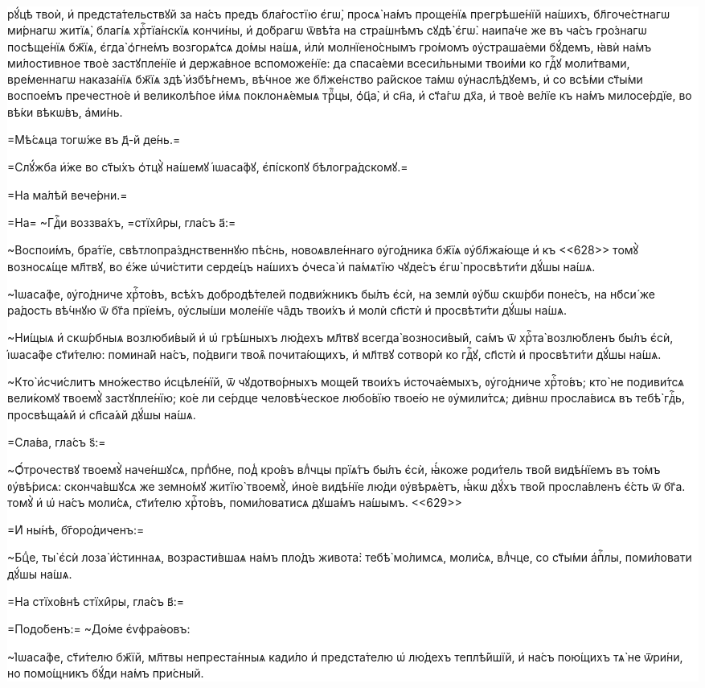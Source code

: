 рꙋ́цѣ твоѝ, и҆ предста́тельствꙋй за на́съ предъ бла́гостїю є҆гѡ̀, просѧ̀ на́мъ
проще́нїѧ прегрѣше́нїй на́шихъ, бл҃гоче́стнагѡ ми́рнагѡ житїѧ̀, благі́ѧ
хрⷭ҇тїа́нскїѧ кончи́ны, и҆ до́брагѡ ѿвѣ́та на стра́шнѣмъ сꙋдѣ̀ є҆гѡ̀. наипа́че
же въ ча́съ гро́знагѡ посѣще́нїѧ бж҃їѧ, є҆гда̀ ѻ҆гне́мъ возгорѧ́тсѧ до́мы на́шѧ,
и҆лѝ молнїено́снымъ гро́момъ ᲂу҆страша́еми бꙋ́демъ, ꙗ҆вѝ на́мъ ми́лостивное твоѐ
застꙋпле́нїе и҆ держа́вное вспоможе́нїе: да спаса́еми всеси́льными твои́ми ко
гдⷭ҇ꙋ моли́твами, вре́меннагѡ наказа́нїѧ бж҃їѧ здѣ̀ и҆збѣ́гнемъ, вѣ́чное же
бл҃же́нство ра́йское та́мѡ ᲂу҆наслѣ́дꙋемъ, и҆ со всѣ́ми ст҃ы́ми воспое́мъ
пречестно́е и҆ великолѣ́пое и҆́мѧ поклонѧ́емыѧ трⷪ҇цы, ѻ҆ц҃а̀, и҆ сн҃а, и҆
ст҃а́гѡ дх҃а, и҆ твоѐ ве́лїе къ на́мъ милосе́рдїе, во вѣ́ки вѣкѡ́въ, а҆ми́нь.

=Мѣ́сѧца тогѡ́же въ д҃-й де́нь.=

=Слꙋ́жба и҆́же во ст҃ы́хъ ѻ҆тцꙋ̀ на́шемꙋ і҆ѡаса́фꙋ, є҆пі́скопꙋ бѣлогра́дскомꙋ.=

=На ма́лѣй вече́рни.=

=На= ~Гдⷭ҇и воззва́хъ, =стїхи̑ры, гла́съ а҃:=

~Воспои́мъ, бра́тїе, свѣтлопра́зднственнꙋю пѣ́снь, новоѧвле́ннаго ᲂу҆го́дника
бж҃їѧ ᲂу҆бл҃жа́юще и҆ къ <<628>> томꙋ̀ возносѧ́ще мл҃твꙋ, во є҆́же ѡ҆чи́стити
серде́цъ на́шихъ ѻ҆чеса̀ и҆ па́мѧтїю чꙋде́съ є҆гѡ̀ просвѣти́ти дꙋ́шы на́шѧ.

~І҆ѡаса́фе, ᲂу҆го́дниче хрⷭ҇то́въ, всѣ́хъ добродѣ́телей подви́жникъ бы́лъ є҆сѝ,
на землѝ ᲂу҆́бѡ скѡ́рби поне́съ, на нб҃си́ же ра́дость вѣ́чнꙋю ѿ бг҃а прїе́мъ,
ᲂу҆слы́ши моле́нїе ча̑дъ твои́хъ и҆ молѝ сп҃стѝ и҆ просвѣти́ти дꙋ́шы на́шѧ.

~Ни́щыѧ и҆ скѡ́рбныѧ возлюби́вый и҆ ѡ҆ грѣ́шныхъ лю́дехъ мл҃твꙋ всегда̀
возноси́вый, са́мъ ѿ хрⷭ҇та̀ возлю́бленъ бы́лъ є҆сѝ, і҆ѡаса́фе ст҃и́телю:
помина́й на́съ, по́двиги твоѧ̑ почита́ющихъ, и҆ мл҃твꙋ сотворѝ ко гдⷭ҇ꙋ, сп҃стѝ
и҆ просвѣти́ти дꙋ́шы на́шѧ.

~Кто̀ и҆счи́слитъ мно́жество и҆сцѣле́нїй, ѿ чꙋдотво́рныхъ моще́й твои́хъ
и҆сточа́емыхъ, ᲂу҆го́дниче хрⷭ҇то́въ; кто̀ не подиви́тсѧ вели́комꙋ твоемꙋ̀
застꙋпле́нїю; ко́е ли се́рдце человѣ́ческое любо́вїю твое́ю не ᲂу҆мили́тсѧ;
ди́внѡ просла́висѧ въ тебѣ̀ гдⷭ҇ь, просвѣща́ѧй и҆ сп҃са́ѧй дꙋ́шы на́шѧ.

=Сла́ва, гла́съ ѕ҃:=

~Ѻ҆́трочествꙋ твоемꙋ̀ наче́ншꙋсѧ, прпⷣбне, под̾ кро́въ влⷣчцы прїѧ́тъ бы́лъ
є҆сѝ, ꙗ҆́коже роди́тель тво́й видѣ́нїемъ въ то́мъ ᲂу҆вѣ́рисѧ: сконча́вшꙋсѧ же
земно́мꙋ житїю̀ твоемꙋ̀, и҆но́е видѣ́нїе лю́ди ᲂу҆вѣрѧ́етъ, ꙗ҆́кѡ дꙋ́хъ тво́й
просла́вленъ є҆́сть ѿ бг҃а. томꙋ̀ и҆ ѡ҆ на́съ моли́сѧ, ст҃и́телю хрⷭ҇то́въ,
поми́ловатисѧ дꙋша́мъ на́шымъ. <<629>>

=И҆ ны́нѣ, бг҃оро́диченъ:=

~Бцⷣе, ты̀ є҆сѝ лоза̀ и҆́стиннаѧ, возрасти́вшаѧ на́мъ пло́дъ живота̀: тебѣ̀
мо́лимсѧ, моли́сѧ, влⷣчце, со ст҃ы́ми а҆пⷭ҇лы, поми́ловати дꙋ́шы на́шѧ.

=На стїхо́внѣ стїхи̑ры, гла́съ в҃:=

=Подо́бенъ:= ~До́ме є҆ѵфра́ѳовъ:

~І҆ѡаса́фе, ст҃и́телю бж҃їй, мл҃твы непреста́нныѧ кади́ло и҆ предста́телю ѡ҆
лю́дехъ теплѣ́йшїй, и҆ на́съ пою́щихъ тѧ̀ не ѿри́ни, но помо́щникъ бꙋ́ди на́мъ
при́сный.
